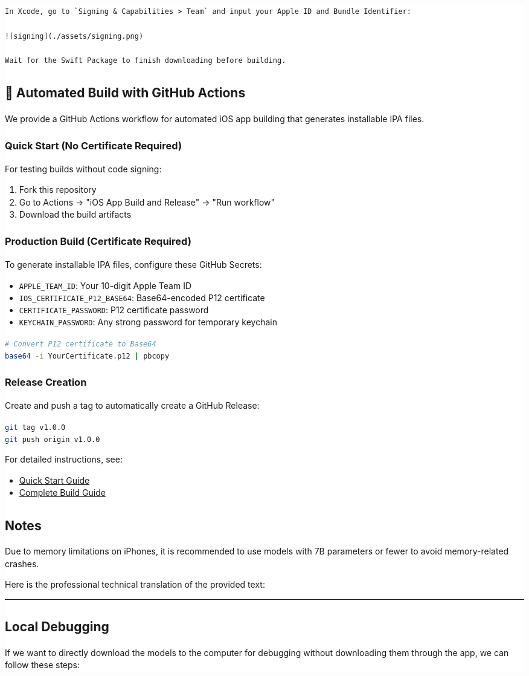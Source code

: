     In Xcode, go to `Signing & Capabilities > Team` and input your Apple ID and Bundle Identifier:

    ![signing](./assets/signing.png)

    Wait for the Swift Package to finish downloading before building.

## 🚀 Automated Build with GitHub Actions

We provide a GitHub Actions workflow for automated iOS app building that generates installable IPA files.

### Quick Start (No Certificate Required)
For testing builds without code signing:
1. Fork this repository
2. Go to Actions → "iOS App Build and Release" → "Run workflow"
3. Download the build artifacts

### Production Build (Certificate Required)
To generate installable IPA files, configure these GitHub Secrets:
- `APPLE_TEAM_ID`: Your 10-digit Apple Team ID
- `IOS_CERTIFICATE_P12_BASE64`: Base64-encoded P12 certificate
- `CERTIFICATE_PASSWORD`: P12 certificate password
- `KEYCHAIN_PASSWORD`: Any strong password for temporary keychain

```bash
# Convert P12 certificate to Base64
base64 -i YourCertificate.p12 | pbcopy
```

### Release Creation
Create and push a tag to automatically create a GitHub Release:
```bash
git tag v1.0.0
git push origin v1.0.0
```

For detailed instructions, see:
- [Quick Start Guide](../../docs/ios-app-quick-start.md)
- [Complete Build Guide](../../docs/ios-app-build-guide.md)

## Notes

Due to memory limitations on iPhones, it is recommended to use models with 7B parameters or fewer to avoid memory-related crashes.

Here is the professional technical translation of the provided text:

---

## Local Debugging

If we want to directly download the models to the computer for debugging without downloading them through the app, we can follow these steps:
